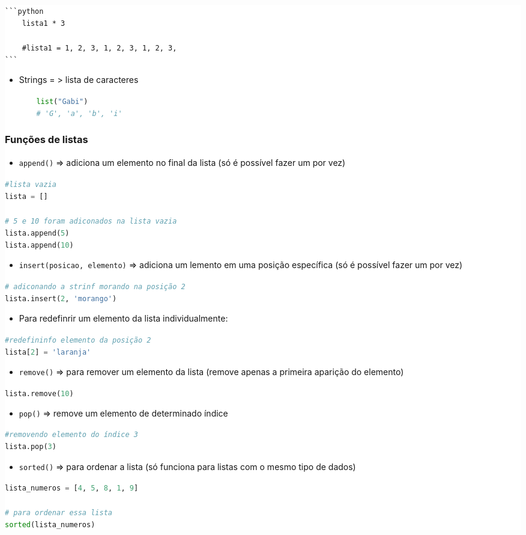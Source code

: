     ```python
        lista1 * 3

        #lista1 = 1, 2, 3, 1, 2, 3, 1, 2, 3,
    ```

* Strings = > lista de caracteres

    ```python
        list("Gabi")
        # 'G', 'a', 'b', 'i'
    ```

### Funções de listas

* `append()` => adiciona um elemento no final da lista (só é possível fazer um por vez)

```python
#lista vazia
lista = []

# 5 e 10 foram adiconados na lista vazia
lista.append(5)
lista.append(10)
```

* `insert(posicao, elemento)` => adiciona um lemento em uma posição específica (só é possível fazer um por vez)

```python
# adiconando a strinf morando na posição 2
lista.insert(2, 'morango')
```

* Para redefinrir um elemento da lista individualmente:

```python
#redefininfo elemento da posição 2
lista[2] = 'laranja'
```

* `remove()` => para remover um elemento da lista (remove apenas a primeira aparição do elemento)

```python
lista.remove(10)
```

* `pop()` => remove um elemento de determinado índice

```python
#removendo elemento do índice 3
lista.pop(3)
```

* `sorted()` => para ordenar a lista (só funciona para listas com o mesmo tipo de dados)

```python
lista_numeros = [4, 5, 8, 1, 9]

# para ordenar essa lista
sorted(lista_numeros)
```
